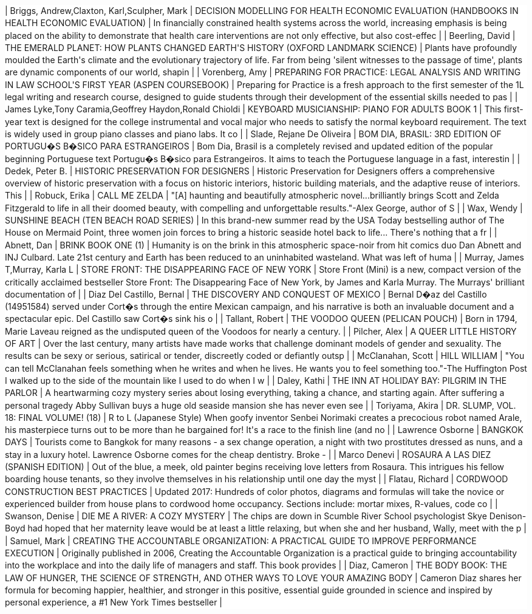 | Briggs, Andrew,Claxton, Karl,Sculpher, Mark | DECISION MODELLING FOR HEALTH ECONOMIC EVALUATION (HANDBOOKS IN HEALTH ECONOMIC EVALUATION) | In financially constrained health systems across the world, increasing emphasis is being placed on the ability to demonstrate that health care interventions are not only effective, but also cost-effec |
| Beerling, David | THE EMERALD PLANET: HOW PLANTS CHANGED EARTH'S HISTORY (OXFORD LANDMARK SCIENCE) | Plants have profoundly moulded the Earth's climate and the evolutionary trajectory of life. Far from being 'silent witnesses to the passage of time', plants are dynamic components of our world, shapin |
| Vorenberg, Amy | PREPARING FOR PRACTICE: LEGAL ANALYSIS AND WRITING IN LAW SCHOOL'S FIRST YEAR (ASPEN COURSEBOOK) | Preparing for Practice is a fresh approach to the first semester of the 1L legal writing and research course, designed to guide students through their development of the essential skills needed to pas |
| James Lyke,Tony Caramia,Geoffrey Haydon,Ronald Chioldi | KEYBOARD MUSICIANSHIP: PIANO FOR ADULTS BOOK 1 | This first-year text is designed for the college instrumental and vocal major who needs to satisfy the normal keyboard requirement. The text is widely used in group piano classes and piano labs. It co |
| Slade, Rejane De Oliveira | BOM DIA, BRASIL: 3RD EDITION OF PORTUGU�S B�SICO PARA ESTRANGEIROS |  Bom Dia, Brasil is a completely revised and updated edition of the popular beginning Portuguese text Portugu�s B�sico para Estrangeiros. It aims to teach the Portuguese language in a fast, interestin |
| Dedek, Peter B. | HISTORIC PRESERVATION FOR DESIGNERS |  Historic Preservation for Designers offers a comprehensive overview of historic preservation with a focus on historic interiors, historic building materials, and the adaptive reuse of interiors. This |
| Robuck, Erika | CALL ME ZELDA | "[A] haunting and beautifully atmospheric novel...brilliantly brings Scott and Zelda Fitzgerald to life in all their doomed beauty, with compelling and unforgettable results."-Alex George, author of S |
| Wax, Wendy | SUNSHINE BEACH (TEN BEACH ROAD SERIES) | In this brand-new summer read by the USA Today bestselling author of The House on Mermaid Point, three women join forces to bring a historic seaside hotel back to life...     There's nothing that a fr |
| Abnett, Dan | BRINK BOOK ONE (1) | Humanity is on the brink in this atmospheric space-noir from hit comics duo Dan Abnett and INJ Culbard.  Late 21st century and Earth has been reduced to an uninhabited wasteland. What was left of huma |
| Murray, James T,Murray, Karla L | STORE FRONT: THE DISAPPEARING FACE OF NEW YORK | Store Front (Mini) is a new, compact version of the critically acclaimed bestseller Store Front: The Disappearing Face of New York, by James and Karla Murray.  The Murrays' brilliant documentation of  |
| Diaz Del Castillo, Bernal | THE DISCOVERY AND CONQUEST OF MEXICO | Bernal D�az del Castillo (14951584) served under Cort�s through the entire Mexican campaign, and his narrative is both an invaluable document and a spectacular epic. Del Castillo saw Cort�s sink his o |
| Tallant, Robert | THE VOODOO QUEEN (PELICAN POUCH) |  Born in 1794, Marie Laveau reigned as the undisputed queen of the Voodoos for nearly a century.  |
| Pilcher, Alex | A QUEER LITTLE HISTORY OF ART | Over the last century, many artists have made works that challenge dominant models of gender and sexuality. The results can be sexy or serious, satirical or tender, discreetly coded or defiantly outsp |
| McClanahan, Scott | HILL WILLIAM |  "You can tell McClanahan feels something when he writes and when he lives. He wants you to feel something too."-The Huffington Post  I walked up to the side of the mountain like I used to do when I w |
| Daley, Kathi | THE INN AT HOLIDAY BAY: PILGRIM IN THE PARLOR | A heartwarming cozy mystery series about losing everything, taking a chance, and starting again. After suffering a personal tragedy Abby Sullivan buys a huge old seaside mansion she has never even see |
| Toriyama, Akira | DR. SLUMP, VOL. 18: FINAL VOLUME! (18) | R to L (Japanese Style)  When goofy inventor Senbei Norimaki creates a precocious robot named Arale, his masterpiece turns out to be more than he bargained for!  It's a race to the finish line (and no |
| Lawrence Osborne | BANGKOK DAYS | Tourists come to Bangkok for many reasons - a sex change operation, a night with two prostitutes dressed as nuns, and a stay in a luxury hotel. Lawrence Osborne comes for the cheap dentistry. Broke -  |
| Marco Denevi | ROSAURA A LAS DIEZ (SPANISH EDITION) | Out of the blue, a meek, old painter begins receiving love letters from Rosaura. This intrigues his fellow boarding house tenants, so they involve themselves in his relationship until one day the myst |
| Flatau, Richard | CORDWOOD CONSTRUCTION BEST PRACTICES | Updated 2017: Hundreds of color photos, diagrams and formulas will take the novice or experienced builder from house plans to cordwood home occupancy. Sections include: mortar mixes, R-values, code co |
| Swanson, Denise | DIE ME A RIVER: A COZY MYSTERY |  The chips are down in Scumble River  School psychologist Skye Denison-Boyd had hoped that her maternity leave would be at least a little relaxing, but when she and her husband, Wally, meet with the p |
| Samuel, Mark | CREATING THE ACCOUNTABLE ORGANIZATION: A PRACTICAL GUIDE TO IMPROVE PERFORMANCE EXECUTION | Originally published in 2006, Creating the Accountable Organization is a practical guide to bringing accountability into the workplace and into the daily life of managers and staff. This book provides |
| Diaz, Cameron | THE BODY BOOK: THE LAW OF HUNGER, THE SCIENCE OF STRENGTH, AND OTHER WAYS TO LOVE YOUR AMAZING BODY |  Cameron Diaz shares her formula for becoming happier, healthier, and stronger in this positive, essential guide grounded in science and inspired by personal experience, a #1 New York Times bestseller |